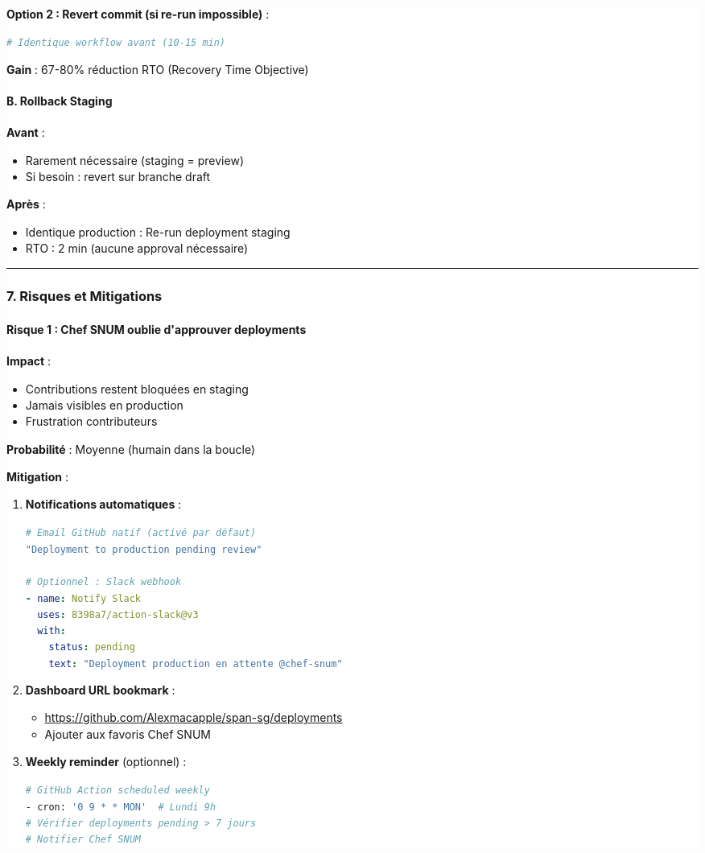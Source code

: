 **Option 2 : Revert commit (si re-run impossible)** :
```bash
# Identique workflow avant (10-15 min)
```

**Gain** : 67-80% réduction RTO (Recovery Time Objective)

#### B. Rollback Staging

**Avant** :
- Rarement nécessaire (staging = preview)
- Si besoin : revert sur branche draft

**Après** :
- Identique production : Re-run deployment staging
- RTO : 2 min (aucune approval nécessaire)

---

### 7. Risques et Mitigations

#### Risque 1 : Chef SNUM oublie d'approuver deployments

**Impact** :
- Contributions restent bloquées en staging
- Jamais visibles en production
- Frustration contributeurs

**Probabilité** : Moyenne (humain dans la boucle)

**Mitigation** :

1. **Notifications automatiques** :
   ```yaml
   # Email GitHub natif (activé par défaut)
   "Deployment to production pending review"

   # Optionnel : Slack webhook
   - name: Notify Slack
     uses: 8398a7/action-slack@v3
     with:
       status: pending
       text: "Deployment production en attente @chef-snum"
   ```

2. **Dashboard URL bookmark** :
   - https://github.com/Alexmacapple/span-sg/deployments
   - Ajouter aux favoris Chef SNUM

3. **Weekly reminder** (optionnel) :
   ```bash
   # GitHub Action scheduled weekly
   - cron: '0 9 * * MON'  # Lundi 9h
   # Vérifier deployments pending > 7 jours
   # Notifier Chef SNUM
   ```
